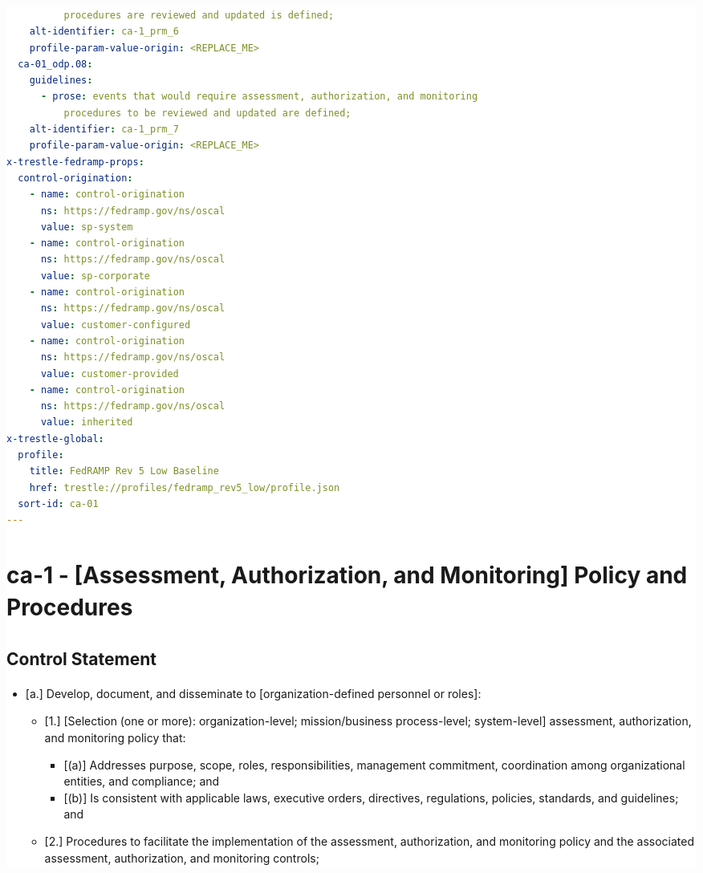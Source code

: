 ```yaml
          procedures are reviewed and updated is defined;
    alt-identifier: ca-1_prm_6
    profile-param-value-origin: <REPLACE_ME>
  ca-01_odp.08:
    guidelines:
      - prose: events that would require assessment, authorization, and monitoring
          procedures to be reviewed and updated are defined;
    alt-identifier: ca-1_prm_7
    profile-param-value-origin: <REPLACE_ME>
x-trestle-fedramp-props:
  control-origination:
    - name: control-origination
      ns: https://fedramp.gov/ns/oscal
      value: sp-system
    - name: control-origination
      ns: https://fedramp.gov/ns/oscal
      value: sp-corporate
    - name: control-origination
      ns: https://fedramp.gov/ns/oscal
      value: customer-configured
    - name: control-origination
      ns: https://fedramp.gov/ns/oscal
      value: customer-provided
    - name: control-origination
      ns: https://fedramp.gov/ns/oscal
      value: inherited
x-trestle-global:
  profile:
    title: FedRAMP Rev 5 Low Baseline
    href: trestle://profiles/fedramp_rev5_low/profile.json
  sort-id: ca-01
---
```


# ca-1 - \[Assessment, Authorization, and Monitoring\] Policy and Procedures

## Control Statement

- \[a.\] Develop, document, and disseminate to [organization-defined personnel or roles]:

  - \[1.\] [Selection (one or more): organization-level; mission/business process-level; system-level] assessment, authorization, and monitoring policy that:

    - \[(a)\] Addresses purpose, scope, roles, responsibilities, management commitment, coordination among organizational entities, and compliance; and
    - \[(b)\] Is consistent with applicable laws, executive orders, directives, regulations, policies, standards, and guidelines; and

  - \[2.\] Procedures to facilitate the implementation of the assessment, authorization, and monitoring policy and the associated assessment, authorization, and monitoring controls;
